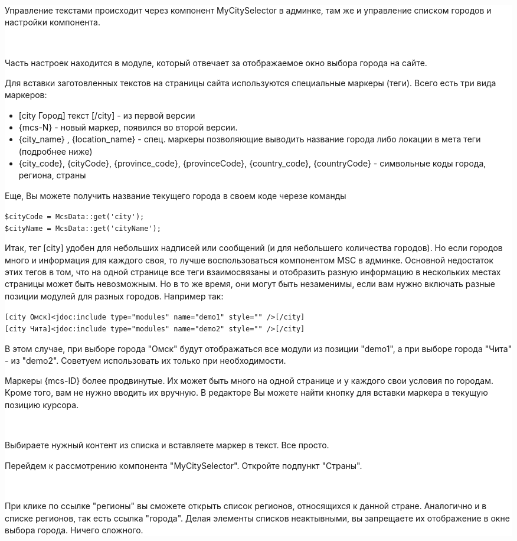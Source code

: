 Управление текстами происходит через компонент MyCitySelector в админке, там же и управление
списком городов и настройки компонента.

<img src="https://raw.githubusercontent.com/joomx/mycityselector/free/doc_images/image-2.png" alt="" />

Часть настроек находится в модуле, который отвечает за отображаемое окно выбора города на сайте.

Для вставки заготовленных текстов на страницы сайта используются специальные маркеры (теги).
Всего есть три вида маркеров:

 - [city Город] текст [/city] - из первой версии
 - {mcs-N} - новый маркер, появился во второй версии.
 - {city_name} , {location_name} - спец. маркеры позволяющие выводить название города либо локации в мета теги (подробнее ниже)
 - {city_code}, {cityCode}, {province_code}, {provinceCode}, {country_code}, {countryCode} - символьные коды города, региона, страны

Еще, Вы можете получить название текущего города в своем коде черезе команды

```
$cityCode = McsData::get('city');
$cityName = McsData::get('cityName');
```

Итак, тег [city] удобен для небольших надписей или сообщений (и для небольшего количества городов).
Но если городов много и информация для каждого своя, то лучше воспользоваться компонентом
MSC в админке. Основной недостаток этих тегов в том, что на одной странице все теги взаимосвязаны
и отобразить разную информацию в нескольких местах страницы может быть невозможным.
Но в то же время, они могут быть незаменимы, если вам нужно включать разные позиции
модулей для разных городов.
Например так:

```
[city Омск]<jdoc:include type="modules" name="demo1" style="" />[/city]
[city Чита]<jdoc:include type="modules" name="demo2" style="" />[/city]
```

В этом случае, при выборе города "Омск" будут отображаться все модули из позиции "demo1",
а при выборе города "Чита" - из "demo2". Советуем использовать их только при необходимости.

Маркеры {mcs-ID} более продвинутые. Их может быть много на одной странице
и у каждого свои условия по городам. Кроме того, вам не нужно вводить их вручную.
В редакторе Вы можете найти кнопку для вставки маркера в текущую позицию курсора.

<img src="https://raw.githubusercontent.com/joomx/mycityselector/free/doc_images/image-3.jpg" alt="" />

Выбираете нужный контент из списка и вставляете маркер в текст. Все просто.

Перейдем к рассмотрению компонента "MyCitySelector". Откройте подпункт "Страны".

<img src="https://raw.githubusercontent.com/joomx/mycityselector/free/doc_images/image-5.png" alt="" />

При клике по ссылке "регионы" вы сможете открыть список регионов, относящихся к данной стране. Аналогично и в списке
регионов, так есть ссылка "города". Делая элементы списков неактывными, вы запрещаете их отображение в окне выбора города.
Ничего сложного.
